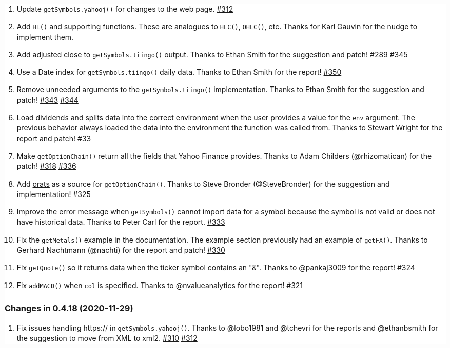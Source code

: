 1. Update `getSymbols.yahooj()` for changes to the web page.
  [#312](https://github.com/joshuaulrich/quantmod/issues/312)

1. Add `HL()` and supporting functions. These are analogues to `HLC()`,
  `OHLC()`, etc. Thanks for Karl Gauvin for the nudge to implement them.

1. Add adjusted close to `getSymbols.tiingo()` output. Thanks to Ethan Smith
  for the suggestion and patch!
  [#289](https://github.com/joshuaulrich/quantmod/issues/289)
  [#345](https://github.com/joshuaulrich/quantmod/pull/345)

1. Use a Date index for `getSymbols.tiingo()` daily data. Thanks to Ethan
  Smith for the report!
  [#350](https://github.com/joshuaulrich/quantmod/issues/350)

1. Remove unneeded arguments to the `getSymbols.tiingo()` implementation.
  Thanks to Ethan Smith for the suggestion and patch!
  [#343](https://github.com/joshuaulrich/quantmod/issues/343)
  [#344](https://github.com/joshuaulrich/quantmod/pull/344)

1. Load dividends and splits data into the correct environment when the user
  provides a value for the `env` argument. The previous behavior always loaded
  the data into the environment the function was called from. Thanks to
  Stewart Wright for the report and patch!
  [#33](https://github.com/joshuaulrich/quantmod/issues/33)

1. Make `getOptionChain()` return all the fields that Yahoo Finance provides.
  Thanks to Adam Childers (@rhizomatican) for the patch!
  [#318](https://github.com/joshuaulrich/quantmod/issues/318)
  [#336](https://github.com/joshuaulrich/quantmod/pull/336)

1. Add [orats](https://docs.orats.io) as a source for `getOptionChain()`.
  Thanks to Steve Bronder (@SteveBronder) for the suggestion and implementation!
  [#325](https://github.com/joshuaulrich/quantmod/pull/325)

1. Improve the error message when `getSymbols()` cannot import data for a
  symbol because the symbol is not valid or does not have historical data.
  Thanks to Peter Carl for the report.
  [#333](https://github.com/joshuaulrich/quantmod/issues/333)

1. Fix the `getMetals()` example in the documentation. The example section
  previously had an example of `getFX()`. Thanks to Gerhard Nachtmann
  (@nachti) for the report and patch!
  [#330](https://github.com/joshuaulrich/quantmod/issues/330)

1. Fix `getQuote()` so it returns data when the ticker symbol contains an "&".
  Thanks to @pankaj3009 for the report!
  [#324](https://github.com/joshuaulrich/quantmod/issues/324)

1. Fix `addMACD()` when `col` is specified. Thanks to @nvalueanalytics for the
  report!
  [#321](https://github.com/joshuaulrich/quantmod/issues/321)

### Changes in 0.4.18 (2020-11-29)

1. Fix issues handling https:// in `getSymbols.yahooj()`. Thanks to @lobo1981
  and @tchevri for the reports and @ethanbsmith for the suggestion to move
  from XML to xml2.
  [#310](https://github.com/joshuaulrich/quantmod/issues/310)
  [#312](https://github.com/joshuaulrich/quantmod/issues/312)
